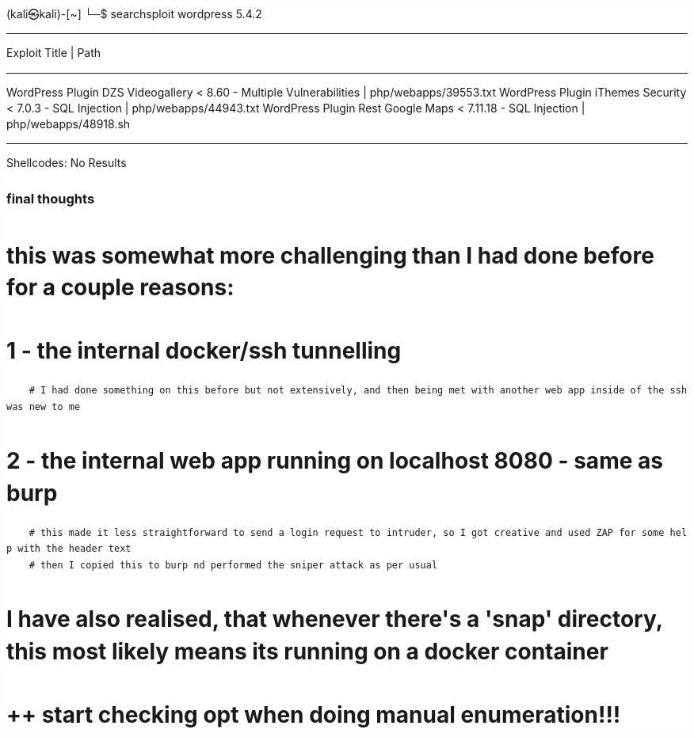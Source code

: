 
(kali㉿kali)-[~]
└─$ searchsploit wordpress 5.4.2            
-------------------------------------------------------------------------- ---------------------------------
 Exploit Title                                                            |  Path
-------------------------------------------------------------------------- ---------------------------------
WordPress Plugin DZS Videogallery < 8.60 - Multiple Vulnerabilities       | php/webapps/39553.txt
WordPress Plugin iThemes Security < 7.0.3 - SQL Injection                 | php/webapps/44943.txt
WordPress Plugin Rest Google Maps < 7.11.18 - SQL Injection               | php/webapps/48918.sh
-------------------------------------------------------------------------- ---------------------------------
Shellcodes: No Results










### final thoughts ###
# this was somewhat more challenging than I had done before for a couple reasons:
# 1 - the internal docker/ssh tunnelling 
        # I had done something on this before but not extensively, and then being met with another web app inside of the ssh was new to me
# 2 - the internal web app running on localhost 8080 - same as burp
        # this made it less straightforward to send a login request to intruder, so I got creative and used ZAP for some help with the header text
        # then I copied this to burp nd performed the sniper attack as per usual
# I have also realised, that whenever there's a 'snap' directory, this most likely means its running on a docker container
# ++ start checking opt when doing manual enumeration!!!
